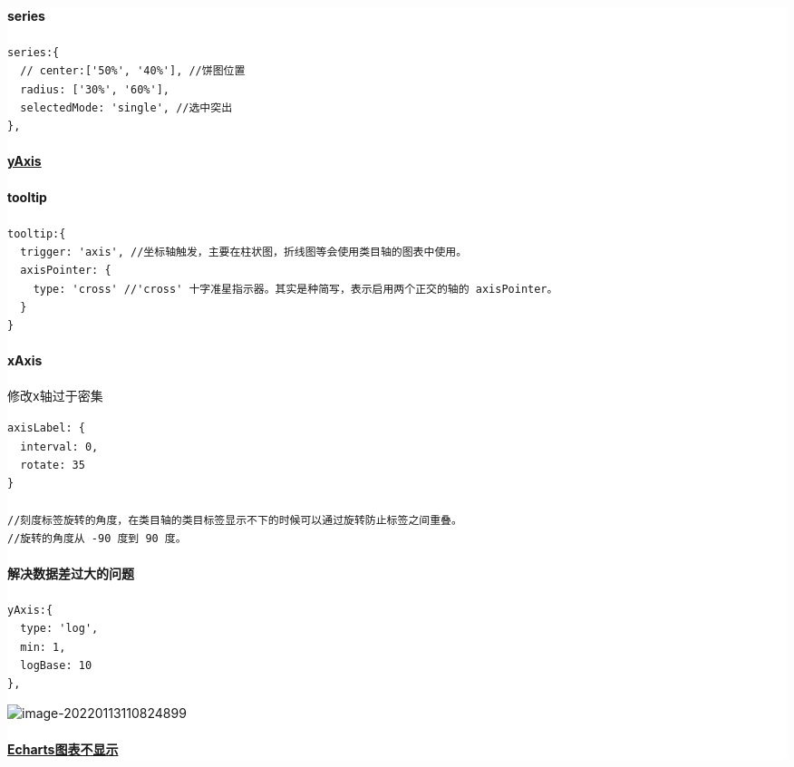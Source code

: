 #### series

```
series:{
  // center:['50%', '40%'], //饼图位置
  radius: ['30%', '60%'],
  selectedMode: 'single', //选中突出
},
```

#### [yAxis](https://echarts.apache.org/examples/zh/editor.html?c=multiple-y-axis)

#### tooltip

```
tooltip:{
  trigger: 'axis', //坐标轴触发，主要在柱状图，折线图等会使用类目轴的图表中使用。
  axisPointer: {
    type: 'cross' //'cross' 十字准星指示器。其实是种简写，表示启用两个正交的轴的 axisPointer。
  }
}
```

#### xAxis

修改x轴过于密集

```
axisLabel: {
  interval: 0,
  rotate: 35
}

//刻度标签旋转的角度，在类目轴的类目标签显示不下的时候可以通过旋转防止标签之间重叠。
//旋转的角度从 -90 度到 90 度。
```







#### 解决数据差过大的问题

```
yAxis:{
  type: 'log',
  min: 1,
  logBase: 10
},
```

![image-20220113110824899](D:\FfWork\notes\实战填坑\踩坑记录.assets\image-20220113110824899.png)

#### [Echarts图表不显示](https://www.cnblogs.com/ff-upday/p/15429923.html)
